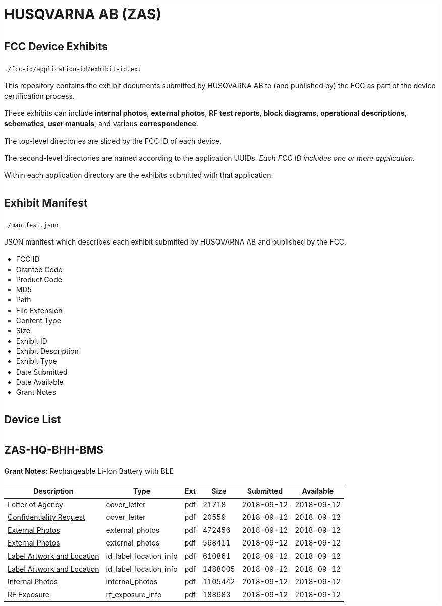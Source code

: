 # HUSQVARNA AB (ZAS)
## FCC Device Exhibits

```
./fcc-id/application-id/exhibit-id.ext
```

This repository contains the exhibit documents submitted by HUSQVARNA AB to (and published by) the FCC as part of the device certification process.

These exhibits can include **internal photos**, **external photos**, **RF test reports**, **block diagrams**, **operational descriptions**, **schematics**, **user manuals**, and various **correspondence**.

The top-level directories are sliced by the FCC ID of each device.

The second-level directories are named according to the application UUIDs. *Each FCC ID includes one or more application.*

Within each application directory are the exhibits submitted with that application. 

## Exhibit Manifest

```
./manifest.json
```

JSON manifest which describes each exhibit submitted by HUSQVARNA AB and published by the FCC.

- FCC ID
- Grantee Code
- Product Code
- MD5
- Path
- File Extension
- Content Type
- Size
- Exhibit ID
- Exhibit Description
- Exhibit Type
- Date Submitted
- Date Available
- Grant Notes

## Device List
## ZAS-HQ-BHH-BMS
**Grant Notes:** Rechargeable Li-Ion Battery with BLE

| Description | Type | Ext | Size | Submitted | Available |
| ----------- | ---- | --- | ---- | --------- | --------- |
| [Letter of Agency](ZAS-HQ-BHH-BMS/7eedbc3f522e8067aeddf9330a6da666/4003283.pdf) | cover_letter | pdf | 21718 | 2018-09-12 | 2018-09-12 |
| [Confidentiality Request](ZAS-HQ-BHH-BMS/7eedbc3f522e8067aeddf9330a6da666/4003284.pdf) | cover_letter | pdf | 20559 | 2018-09-12 | 2018-09-12 |
| [External Photos](ZAS-HQ-BHH-BMS/7eedbc3f522e8067aeddf9330a6da666/4003291.pdf) | external_photos | pdf | 472456 | 2018-09-12 | 2018-09-12 |
| [External Photos](ZAS-HQ-BHH-BMS/7eedbc3f522e8067aeddf9330a6da666/4003293.pdf) | external_photos | pdf | 568411 | 2018-09-12 | 2018-09-12 |
| [Label Artwork and Location](ZAS-HQ-BHH-BMS/7eedbc3f522e8067aeddf9330a6da666/4003296.pdf) | id_label_location_info | pdf | 610861 | 2018-09-12 | 2018-09-12 |
| [Label Artwork and Location](ZAS-HQ-BHH-BMS/7eedbc3f522e8067aeddf9330a6da666/4003297.pdf) | id_label_location_info | pdf | 1488005 | 2018-09-12 | 2018-09-12 |
| [Internal Photos](ZAS-HQ-BHH-BMS/7eedbc3f522e8067aeddf9330a6da666/4003292.pdf) | internal_photos | pdf | 1105442 | 2018-09-12 | 2018-09-12 |
| [RF Exposure](ZAS-HQ-BHH-BMS/7eedbc3f522e8067aeddf9330a6da666/4003294.pdf) | rf_exposure_info | pdf | 188683 | 2018-09-12 | 2018-09-12 |